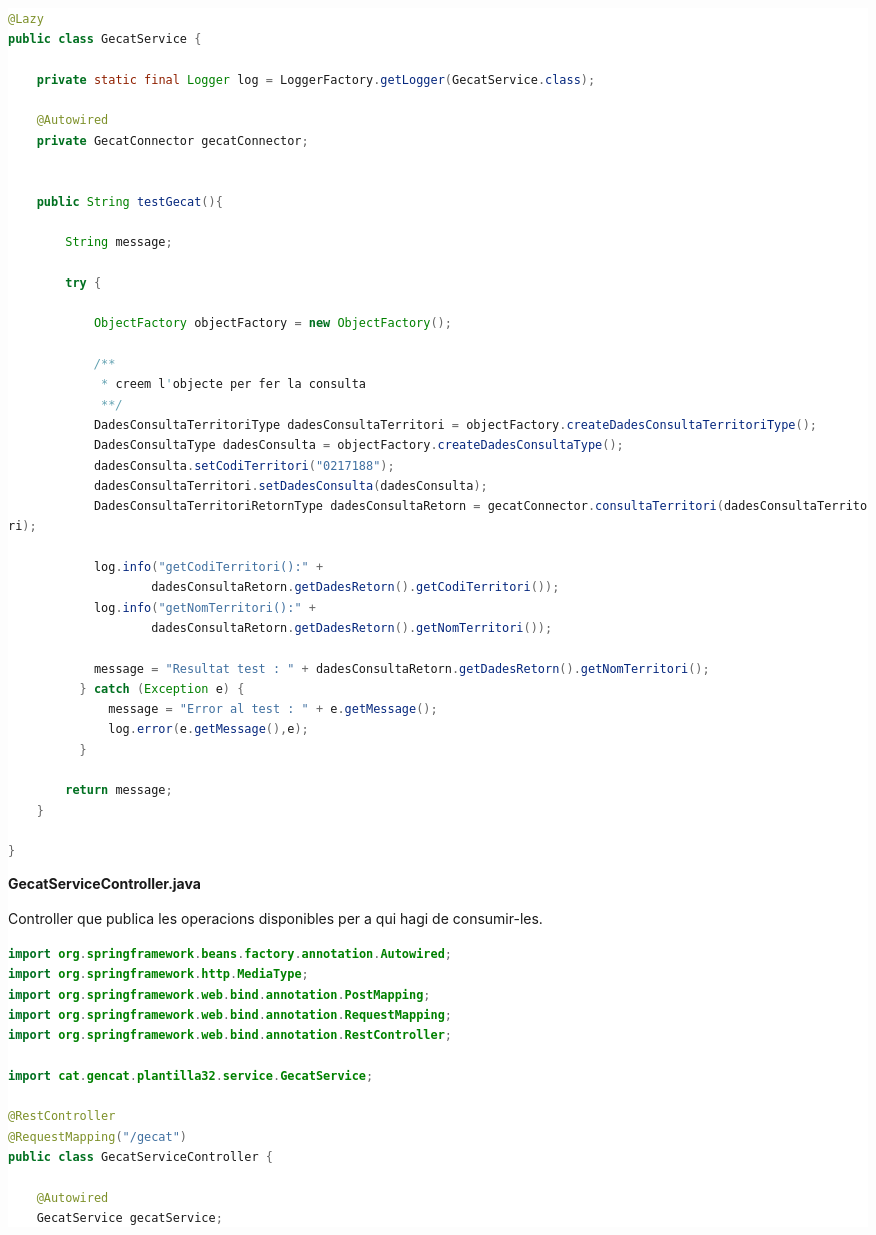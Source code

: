```java
@Lazy
public class GecatService {

	private static final Logger log = LoggerFactory.getLogger(GecatService.class);

	@Autowired
    private GecatConnector gecatConnector;
    

	public String testGecat(){
		
		String message;

		try {

            ObjectFactory objectFactory = new ObjectFactory();

            /**
             * creem l'objecte per fer la consulta
             **/
            DadesConsultaTerritoriType dadesConsultaTerritori = objectFactory.createDadesConsultaTerritoriType();
            DadesConsultaType dadesConsulta = objectFactory.createDadesConsultaType();
            dadesConsulta.setCodiTerritori("0217188");
            dadesConsultaTerritori.setDadesConsulta(dadesConsulta);
            DadesConsultaTerritoriRetornType dadesConsultaRetorn = gecatConnector.consultaTerritori(dadesConsultaTerritori);

            log.info("getCodiTerritori():" +
                    dadesConsultaRetorn.getDadesRetorn().getCodiTerritori());
            log.info("getNomTerritori():" +
                    dadesConsultaRetorn.getDadesRetorn().getNomTerritori());

            message = "Resultat test : " + dadesConsultaRetorn.getDadesRetorn().getNomTerritori();
          } catch (Exception e) {
        	  message = "Error al test : " + e.getMessage();
        	  log.error(e.getMessage(),e);
          }
		
		return message;
    }
	
}
```

**GecatServiceController.java**  

Controller que publica les operacions disponibles per a qui hagi de consumir-les.

```java
import org.springframework.beans.factory.annotation.Autowired;
import org.springframework.http.MediaType;
import org.springframework.web.bind.annotation.PostMapping;
import org.springframework.web.bind.annotation.RequestMapping;
import org.springframework.web.bind.annotation.RestController;

import cat.gencat.plantilla32.service.GecatService;

@RestController
@RequestMapping("/gecat")
public class GecatServiceController {

	@Autowired
	GecatService gecatService;
```